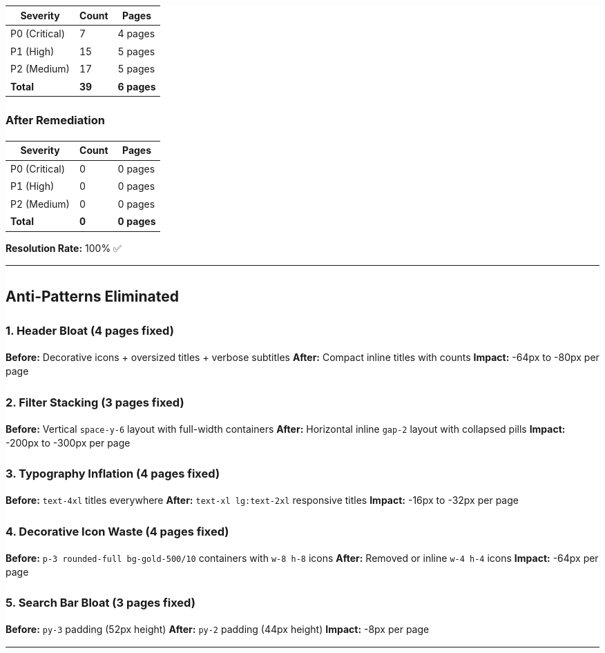 | Severity | Count | Pages |
|----------|-------|-------|
| P0 (Critical) | 7 | 4 pages |
| P1 (High) | 15 | 5 pages |
| P2 (Medium) | 17 | 5 pages |
| **Total** | **39** | **6 pages** |

### After Remediation

| Severity | Count | Pages |
|----------|-------|-------|
| P0 (Critical) | 0 | 0 pages |
| P1 (High) | 0 | 0 pages |
| P2 (Medium) | 0 | 0 pages |
| **Total** | **0** | **0 pages** |

**Resolution Rate:** 100% ✅

---

## Anti-Patterns Eliminated

### 1. Header Bloat (4 pages fixed)
**Before:** Decorative icons + oversized titles + verbose subtitles
**After:** Compact inline titles with counts
**Impact:** -64px to -80px per page

### 2. Filter Stacking (3 pages fixed)
**Before:** Vertical `space-y-6` layout with full-width containers
**After:** Horizontal inline `gap-2` layout with collapsed pills
**Impact:** -200px to -300px per page

### 3. Typography Inflation (4 pages fixed)
**Before:** `text-4xl` titles everywhere
**After:** `text-xl lg:text-2xl` responsive titles
**Impact:** -16px to -32px per page

### 4. Decorative Icon Waste (4 pages fixed)
**Before:** `p-3 rounded-full bg-gold-500/10` containers with `w-8 h-8` icons
**After:** Removed or inline `w-4 h-4` icons
**Impact:** -64px per page

### 5. Search Bar Bloat (3 pages fixed)
**Before:** `py-3` padding (52px height)
**After:** `py-2` padding (44px height)
**Impact:** -8px per page

---